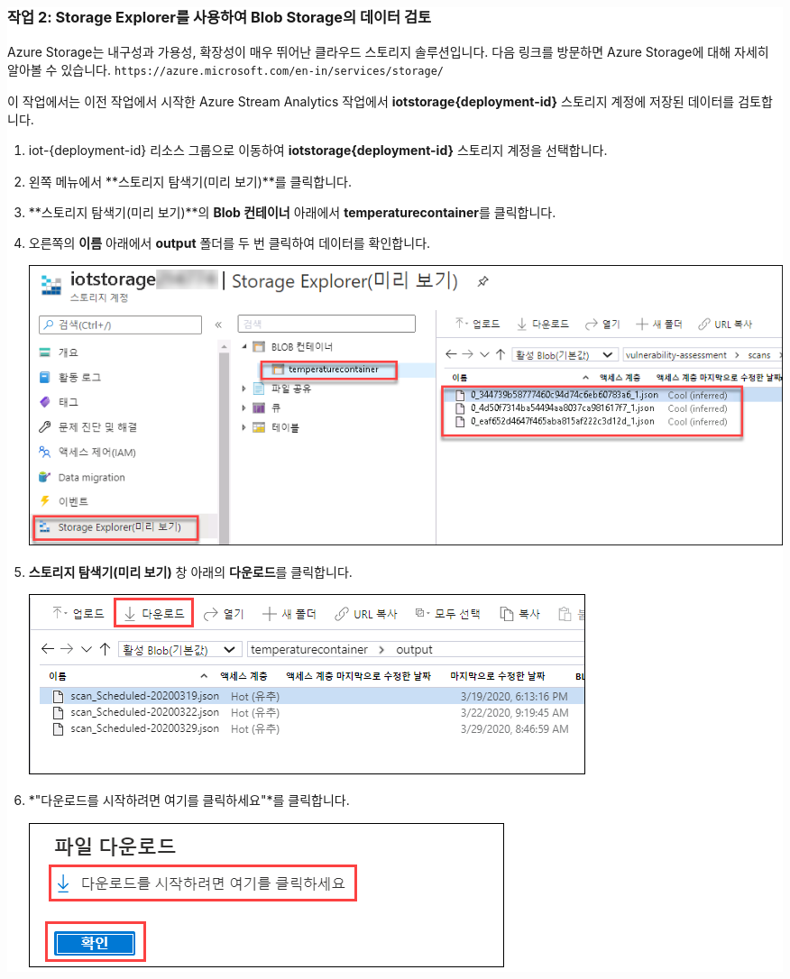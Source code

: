 ### 작업 2: Storage Explorer를 사용하여 Blob Storage의 데이터 검토

Azure Storage는 내구성과 가용성, 확장성이 매우 뛰어난 클라우드 스토리지 솔루션입니다. 다음 링크를 방문하면 Azure Storage에 대해 자세히 알아볼 수 있습니다. ```https://azure.microsoft.com/en-in/services/storage/```

이 작업에서는 이전 작업에서 시작한 Azure Stream Analytics 작업에서 **iotstorage{deployment-id}** 스토리지 계정에 저장된 데이터를 검토합니다.

1. iot-{deployment-id} 리소스 그룹으로 이동하여 **iotstorage{deployment-id}** 스토리지 계정을 선택합니다.

1. 왼쪽 메뉴에서 **스토리지 탐색기(미리 보기)**를 클릭합니다.

1. **스토리지 탐색기(미리 보기)**의 **Blob 컨테이너** 아래에서 **temperaturecontainer**를 클릭합니다.
 
1. 오른쪽의 **이름** 아래에서 **output** 폴더를 두 번 클릭하여 데이터를 확인합니다. 

   ![](instructions/media/storage_explorer.png)
   
1. **스토리지 탐색기(미리 보기)** 창 아래의 **다운로드**를 클릭합니다.

   ![](instructions/media/download.png)
   
1. *"다운로드를 시작하려면 여기를 클릭하세요"*를 클릭합니다.
   
   ![](instructions/media/clickhere.png)
